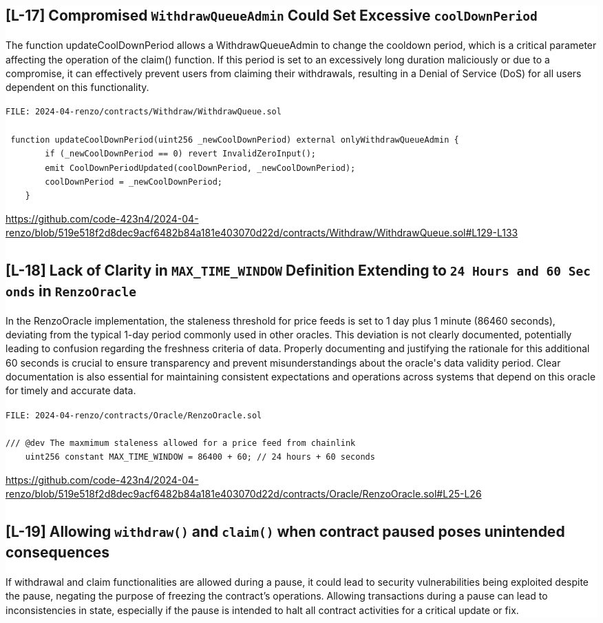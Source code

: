 
##

## [L-17] Compromised ``WithdrawQueueAdmin`` Could Set Excessive ``coolDownPeriod``

The function updateCoolDownPeriod allows a WithdrawQueueAdmin to change the cooldown period, which is a critical parameter affecting the operation of the claim() function. If this period is set to an excessively long duration maliciously or due to a compromise, it can effectively prevent users from claiming their withdrawals, resulting in a Denial of Service (DoS) for all users dependent on this functionality.

```solidity
FILE: 2024-04-renzo/contracts/Withdraw/WithdrawQueue.sol

 function updateCoolDownPeriod(uint256 _newCoolDownPeriod) external onlyWithdrawQueueAdmin {
        if (_newCoolDownPeriod == 0) revert InvalidZeroInput();
        emit CoolDownPeriodUpdated(coolDownPeriod, _newCoolDownPeriod);
        coolDownPeriod = _newCoolDownPeriod;
    }

```
https://github.com/code-423n4/2024-04-renzo/blob/519e518f2d8dec9acf6482b84a181e403070d22d/contracts/Withdraw/WithdrawQueue.sol#L129-L133

##

## [L-18] Lack of Clarity in ``MAX_TIME_WINDOW`` Definition Extending to ``24 Hours and 60 Seconds`` in ``RenzoOracle``

In the RenzoOracle implementation, the staleness threshold for price feeds is set to 1 day plus 1 minute (86460 seconds), deviating from the typical 1-day period commonly used in other oracles. This deviation is not clearly documented, potentially leading to confusion regarding the freshness criteria of data. Properly documenting and justifying the rationale for this additional 60 seconds is crucial to ensure transparency and prevent misunderstandings about the oracle's data validity period. Clear documentation is also essential for maintaining consistent expectations and operations across systems that depend on this oracle for timely and accurate data.

```solidity
FILE: 2024-04-renzo/contracts/Oracle/RenzoOracle.sol

/// @dev The maxmimum staleness allowed for a price feed from chainlink
    uint256 constant MAX_TIME_WINDOW = 86400 + 60; // 24 hours + 60 seconds

```
https://github.com/code-423n4/2024-04-renzo/blob/519e518f2d8dec9acf6482b84a181e403070d22d/contracts/Oracle/RenzoOracle.sol#L25-L26

##

## [L-19] Allowing ``withdraw()`` and ``claim()`` when contract paused poses unintended consequences 

If withdrawal and claim functionalities are allowed during a pause, it could lead to security vulnerabilities being exploited despite the pause, negating the purpose of freezing the contract’s operations. Allowing transactions during a pause can lead to inconsistencies in state, especially if the pause is intended to halt all contract activities for a critical update or fix.
